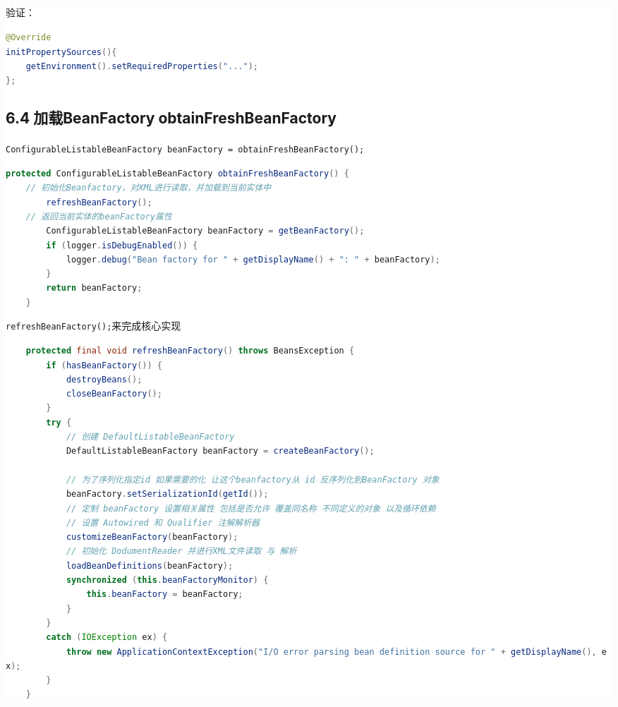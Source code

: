 验证：

```java
@Override
initPropertySources(){
	getEnvironment().setRequiredProperties("...");
};
```

## 6.4 加载BeanFactory  obtainFreshBeanFactory

`ConfigurableListableBeanFactory beanFactory = obtainFreshBeanFactory();`

```java
protected ConfigurableListableBeanFactory obtainFreshBeanFactory() {
    // 初始化Beanfactory，对XML进行读取，并加载到当前实体中
		refreshBeanFactory();
    // 返回当前实体的beanFactory属性
		ConfigurableListableBeanFactory beanFactory = getBeanFactory();
		if (logger.isDebugEnabled()) {
			logger.debug("Bean factory for " + getDisplayName() + ": " + beanFactory);
		}
		return beanFactory;
	}
```

`refreshBeanFactory();`来完成核心实现

```java
	protected final void refreshBeanFactory() throws BeansException {
		if (hasBeanFactory()) {
			destroyBeans();
			closeBeanFactory();
		}
		try {
            // 创建 DefaultListableBeanFactory
			DefaultListableBeanFactory beanFactory = createBeanFactory();
            
            // 为了序列化指定id 如果需要的化 让这个beanfactory从 id 反序列化到BeanFactory 对象
			beanFactory.setSerializationId(getId());
            // 定制 beanFactory 设置相关属性 包括是否允许 覆盖同名称 不同定义的对象 以及循环依赖
            // 设置 Autowired 和 Qualifier 注解解析器
			customizeBeanFactory(beanFactory);
            // 初始化 DodumentReader 并进行XML文件读取 与 解析
			loadBeanDefinitions(beanFactory);
			synchronized (this.beanFactoryMonitor) {
				this.beanFactory = beanFactory;
			}
		}
		catch (IOException ex) {
			throw new ApplicationContextException("I/O error parsing bean definition source for " + getDisplayName(), ex);
		}
	}
```
